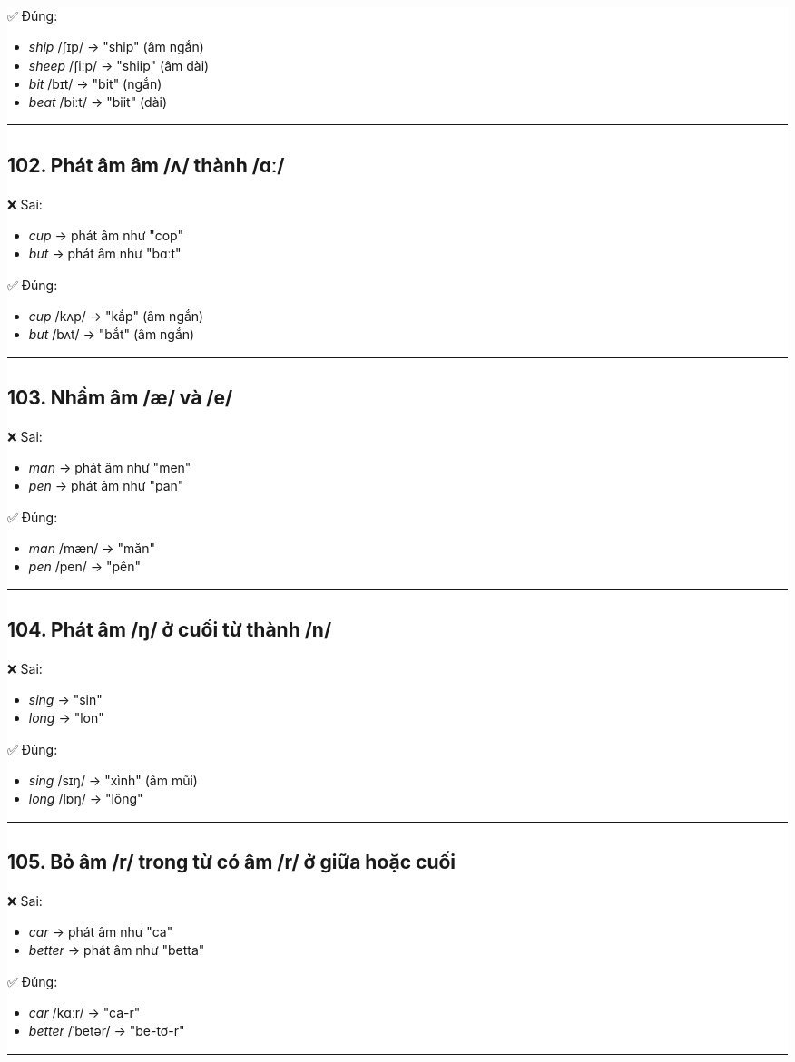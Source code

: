 ✅ Đúng:  
- *ship* /ʃɪp/ → "ship" (âm ngắn)  
- *sheep* /ʃiːp/ → "shiip" (âm dài)  
- *bit* /bɪt/ → "bit" (ngắn)  
- *beat* /biːt/ → "biit" (dài)

---

## 102. Phát âm âm /ʌ/ thành /ɑː/

❌ Sai:  
- *cup* → phát âm như "cop"  
- *but* → phát âm như "bɑːt"

✅ Đúng:  
- *cup* /kʌp/ → "kắp" (âm ngắn)  
- *but* /bʌt/ → "bắt" (âm ngắn)

---

## 103. Nhầm âm /æ/ và /e/

❌ Sai:  
- *man* → phát âm như "men"  
- *pen* → phát âm như "pan"

✅ Đúng:  
- *man* /mæn/ → "măn"  
- *pen* /pen/ → "pên"

---

## 104. Phát âm /ŋ/ ở cuối từ thành /n/

❌ Sai:  
- *sing* → "sin"  
- *long* → "lon"

✅ Đúng:  
- *sing* /sɪŋ/ → "xình" (âm mũi)  
- *long* /lɒŋ/ → "lông"

---

## 105. Bỏ âm /r/ trong từ có âm /r/ ở giữa hoặc cuối

❌ Sai:  
- *car* → phát âm như "ca"  
- *better* → phát âm như "betta"

✅ Đúng:  
- *car* /kɑːr/ → "ca-r"  
- *better* /ˈbetər/ → "be-tơ-r"

---